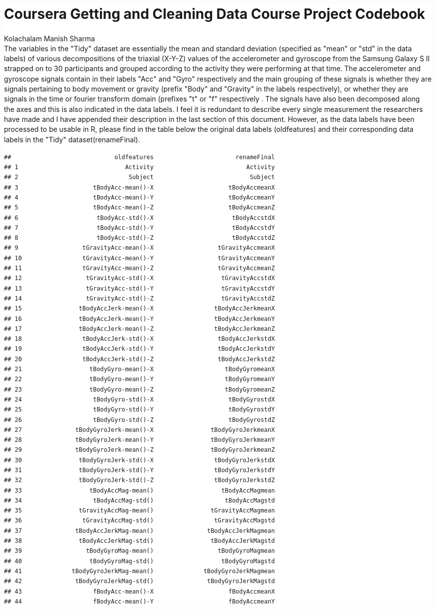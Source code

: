 # Coursera Getting and Cleaning Data Course Project Codebook
Kolachalam Manish Sharma  
The variables in the "Tidy" dataset are essentially the mean and standard deviation (specified as "mean" or "std" in the data labels) of various decompositions of the triaxial (X-Y-Z) values of the accelerometer and gyroscope from the Samsung Galaxy S II strapped on to 30 participants and grouped according to the activity they were performing at that time. The accelerometer and gyroscope signals contain in their labels "Acc" and "Gyro" respectively and the main grouping of these signals is whether they are signals pertaining to body movement or gravity (prefix "Body" and "Gravity" in the labels respectively), or whether they are signals in the time or fourier transform domain (prefixes "t" or "f" respectively . The signals have also been decomposed along the axes and this is also indicated in the data labels. I feel it is redundant to describe every single measurement the researchers have made and I have appended their description in the last section of this document. However, as the data labels have been processed to be usable in R, please find in the table below the original data labels (oldfeatures) and their corresponding data labels in the "Tidy" dataset(renameFinal).


```
##                             oldfeatures                       renameFinal
## 1                              Activity                          Activity
## 2                               Subject                           Subject
## 3                     tBodyAcc-mean()-X                     tBodyAccmeanX
## 4                     tBodyAcc-mean()-Y                     tBodyAccmeanY
## 5                     tBodyAcc-mean()-Z                     tBodyAccmeanZ
## 6                      tBodyAcc-std()-X                      tBodyAccstdX
## 7                      tBodyAcc-std()-Y                      tBodyAccstdY
## 8                      tBodyAcc-std()-Z                      tBodyAccstdZ
## 9                  tGravityAcc-mean()-X                  tGravityAccmeanX
## 10                 tGravityAcc-mean()-Y                  tGravityAccmeanY
## 11                 tGravityAcc-mean()-Z                  tGravityAccmeanZ
## 12                  tGravityAcc-std()-X                   tGravityAccstdX
## 13                  tGravityAcc-std()-Y                   tGravityAccstdY
## 14                  tGravityAcc-std()-Z                   tGravityAccstdZ
## 15                tBodyAccJerk-mean()-X                 tBodyAccJerkmeanX
## 16                tBodyAccJerk-mean()-Y                 tBodyAccJerkmeanY
## 17                tBodyAccJerk-mean()-Z                 tBodyAccJerkmeanZ
## 18                 tBodyAccJerk-std()-X                  tBodyAccJerkstdX
## 19                 tBodyAccJerk-std()-Y                  tBodyAccJerkstdY
## 20                 tBodyAccJerk-std()-Z                  tBodyAccJerkstdZ
## 21                   tBodyGyro-mean()-X                    tBodyGyromeanX
## 22                   tBodyGyro-mean()-Y                    tBodyGyromeanY
## 23                   tBodyGyro-mean()-Z                    tBodyGyromeanZ
## 24                    tBodyGyro-std()-X                     tBodyGyrostdX
## 25                    tBodyGyro-std()-Y                     tBodyGyrostdY
## 26                    tBodyGyro-std()-Z                     tBodyGyrostdZ
## 27               tBodyGyroJerk-mean()-X                tBodyGyroJerkmeanX
## 28               tBodyGyroJerk-mean()-Y                tBodyGyroJerkmeanY
## 29               tBodyGyroJerk-mean()-Z                tBodyGyroJerkmeanZ
## 30                tBodyGyroJerk-std()-X                 tBodyGyroJerkstdX
## 31                tBodyGyroJerk-std()-Y                 tBodyGyroJerkstdY
## 32                tBodyGyroJerk-std()-Z                 tBodyGyroJerkstdZ
## 33                   tBodyAccMag-mean()                   tBodyAccMagmean
## 34                    tBodyAccMag-std()                    tBodyAccMagstd
## 35                tGravityAccMag-mean()                tGravityAccMagmean
## 36                 tGravityAccMag-std()                 tGravityAccMagstd
## 37               tBodyAccJerkMag-mean()               tBodyAccJerkMagmean
## 38                tBodyAccJerkMag-std()                tBodyAccJerkMagstd
## 39                  tBodyGyroMag-mean()                  tBodyGyroMagmean
## 40                   tBodyGyroMag-std()                   tBodyGyroMagstd
## 41              tBodyGyroJerkMag-mean()              tBodyGyroJerkMagmean
## 42               tBodyGyroJerkMag-std()               tBodyGyroJerkMagstd
## 43                    fBodyAcc-mean()-X                     fBodyAccmeanX
## 44                    fBodyAcc-mean()-Y                     fBodyAccmeanY
```